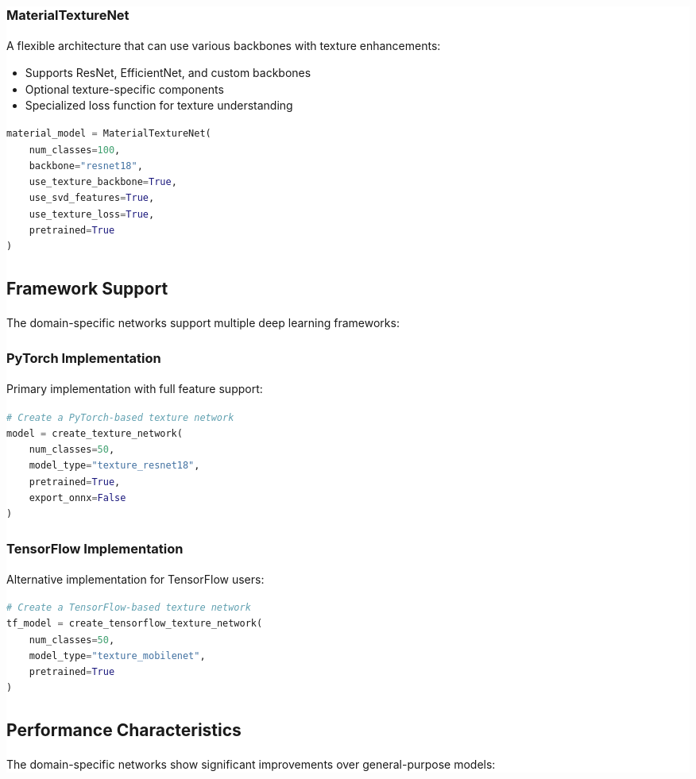 ### MaterialTextureNet

A flexible architecture that can use various backbones with texture enhancements:

- Supports ResNet, EfficientNet, and custom backbones
- Optional texture-specific components
- Specialized loss function for texture understanding

```python
material_model = MaterialTextureNet(
    num_classes=100,
    backbone="resnet18",
    use_texture_backbone=True,
    use_svd_features=True,
    use_texture_loss=True,
    pretrained=True
)
```

## Framework Support

The domain-specific networks support multiple deep learning frameworks:

### PyTorch Implementation

Primary implementation with full feature support:

```python
# Create a PyTorch-based texture network
model = create_texture_network(
    num_classes=50,
    model_type="texture_resnet18",
    pretrained=True,
    export_onnx=False
)
```

### TensorFlow Implementation

Alternative implementation for TensorFlow users:

```python
# Create a TensorFlow-based texture network
tf_model = create_tensorflow_texture_network(
    num_classes=50,
    model_type="texture_mobilenet",
    pretrained=True
)
```

## Performance Characteristics

The domain-specific networks show significant improvements over general-purpose models:
